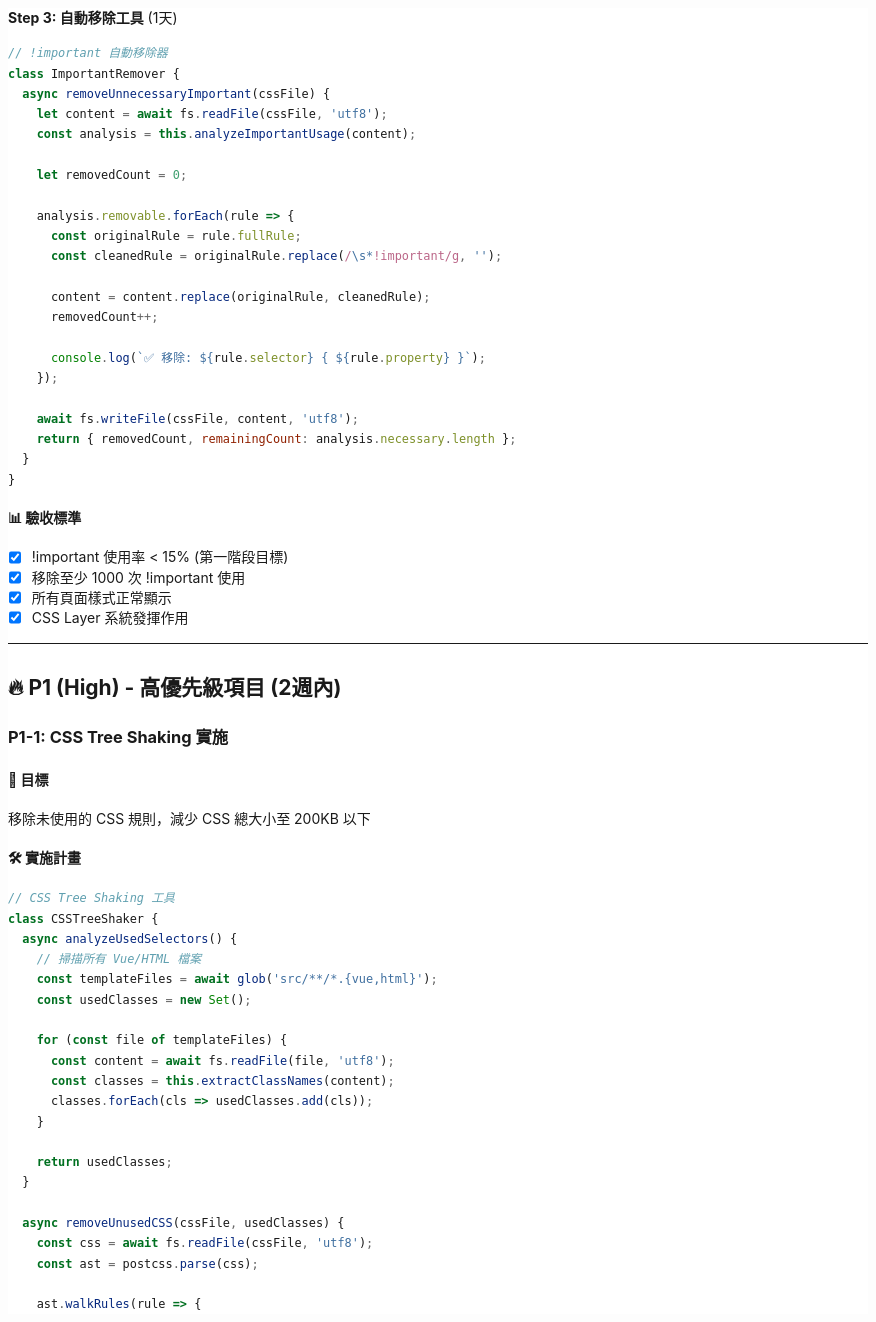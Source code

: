 **Step 3: 自動移除工具** (1天)
```javascript
// !important 自動移除器
class ImportantRemover {
  async removeUnnecessaryImportant(cssFile) {
    let content = await fs.readFile(cssFile, 'utf8');
    const analysis = this.analyzeImportantUsage(content);
    
    let removedCount = 0;
    
    analysis.removable.forEach(rule => {
      const originalRule = rule.fullRule;
      const cleanedRule = originalRule.replace(/\s*!important/g, '');
      
      content = content.replace(originalRule, cleanedRule);
      removedCount++;
      
      console.log(`✅ 移除: ${rule.selector} { ${rule.property} }`);
    });
    
    await fs.writeFile(cssFile, content, 'utf8');
    return { removedCount, remainingCount: analysis.necessary.length };
  }
}
```

#### 📊 驗收標準
- [x] !important 使用率 < 15% (第一階段目標)
- [x] 移除至少 1000 次 !important 使用
- [x] 所有頁面樣式正常顯示
- [x] CSS Layer 系統發揮作用

---

## 🔥 P1 (High) - 高優先級項目 (2週內)

### P1-1: CSS Tree Shaking 實施

#### 🎯 目標
移除未使用的 CSS 規則，減少 CSS 總大小至 200KB 以下

#### 🛠️ 實施計畫
```javascript
// CSS Tree Shaking 工具
class CSSTreeShaker {
  async analyzeUsedSelectors() {
    // 掃描所有 Vue/HTML 檔案
    const templateFiles = await glob('src/**/*.{vue,html}');
    const usedClasses = new Set();
    
    for (const file of templateFiles) {
      const content = await fs.readFile(file, 'utf8');
      const classes = this.extractClassNames(content);
      classes.forEach(cls => usedClasses.add(cls));
    }
    
    return usedClasses;
  }
  
  async removeUnusedCSS(cssFile, usedClasses) {
    const css = await fs.readFile(cssFile, 'utf8');
    const ast = postcss.parse(css);
    
    ast.walkRules(rule => {
```